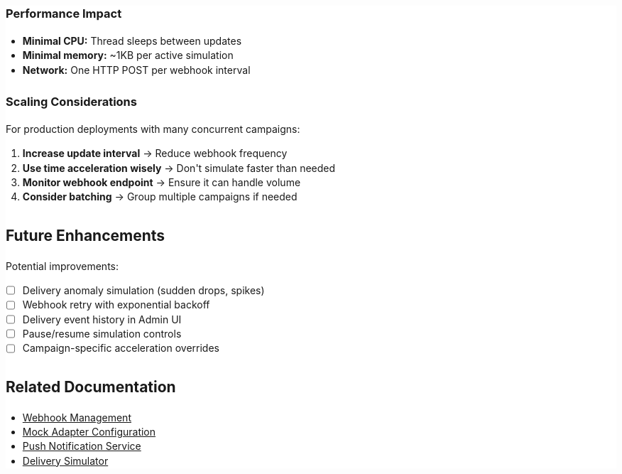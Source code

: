 ### Performance Impact

- **Minimal CPU:** Thread sleeps between updates
- **Minimal memory:** ~1KB per active simulation
- **Network:** One HTTP POST per webhook interval

### Scaling Considerations

For production deployments with many concurrent campaigns:

1. **Increase update interval** → Reduce webhook frequency
2. **Use time acceleration wisely** → Don't simulate faster than needed
3. **Monitor webhook endpoint** → Ensure it can handle volume
4. **Consider batching** → Group multiple campaigns if needed

## Future Enhancements

Potential improvements:

- [ ] Delivery anomaly simulation (sudden drops, spikes)
- [ ] Webhook retry with exponential backoff
- [ ] Delivery event history in Admin UI
- [ ] Pause/resume simulation controls
- [ ] Campaign-specific acceleration overrides

## Related Documentation

- [Webhook Management](webhooks.md)
- [Mock Adapter Configuration](../src/adapters/mock_ad_server.py)
- [Push Notification Service](../src/services/push_notification_service.py)
- [Delivery Simulator](../src/services/delivery_simulator.py)
